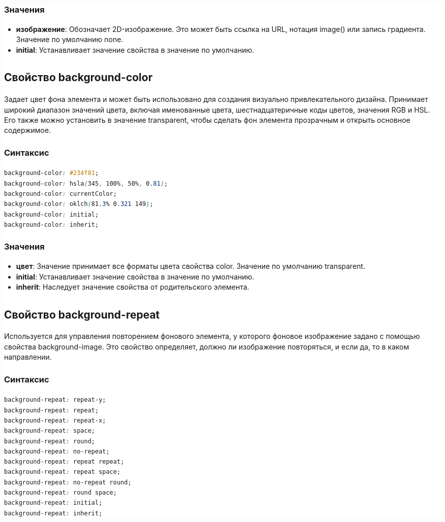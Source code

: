 ### Значения

- **изображение**: Обозначает 2D-изображение. Это может быть ссылка на URL, нотация image() или запись градиента. Значение по умолчанию none.
- **initial**: Устанавливает значение свойства в значение по умолчанию.

## Cвойство background-color

Задает цвет фона элемента и может быть использовано для создания визуально привлекательного дизайна. Принимает широкий диапазон значений цвета, включая именованные цвета, шестнадцатеричные коды цветов, значения RGB и HSL. Его также можно установить в значение transparent, чтобы сделать фон элемента прозрачным и открыть основное содержимое.

### Синтаксис

```css
background-color: #234f81;
background-color: hsla(345, 100%, 50%, 0.81);
background-color: currentColor;
background-color: oklch(81.3% 0.321 149);
background-color: initial;
background-color: inherit;
```

### Значения

- **цвет**: Значение принимает все форматы цвета свойства color. Значение по умолчанию transparent.
- **initial**: Устанавливает значение свойства в значение по умолчанию.
- **inherit**: Наследует значение свойства от родительского элемента.

## Cвойство background-repeat

Используется для управления повторением фонового элемента, у которого фоновое изображение задано с помощью свойства background-image. Это свойство определяет, должно ли изображение повторяться, и если да, то в каком направлении.

### Синтаксис

```css
background-repeat: repeat-y;
background-repeat: repeat;
background-repeat: repeat-x;
​​​​​​​background-repeat: space;
​​​​​​​background-repeat: round;
​​​​​​​background-repeat: no-repeat;
background-repeat: repeat repeat;
background-repeat: repeat space;
background-repeat: no-repeat round;
background-repeat: round space;
background-repeat: initial;
background-repeat: inherit;
```
